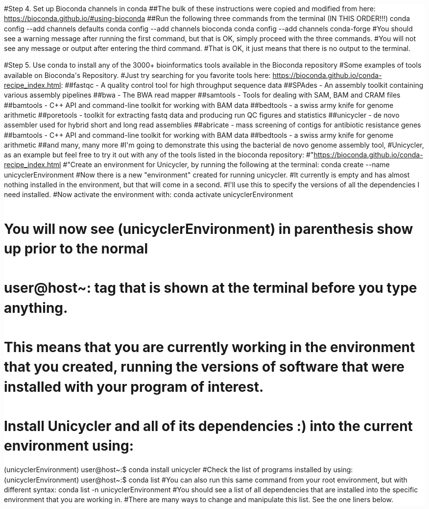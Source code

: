 #Step 4. Set up Bioconda channels in conda
##The bulk of these instructions were copied and modified from here: https://bioconda.github.io/#using-bioconda
##Run the following three commands from the terminal (IN THIS ORDER!!!)
conda config --add channels defaults
conda config --add channels bioconda
conda config --add channels conda-forge
#You should see a warning message after running the first command, but that is OK, simply proceed with the three commands. 
#You will not see any message or output after entering the third command.
#That is OK, it just means that there is no output to the terminal.

#Step 5. Use conda to install any of the 3000+ bioinformatics tools available in the Bioconda repository
#Some examples of tools available on Bioconda's Repository. 
#Just try searching for you favorite tools here: https://bioconda.github.io/conda-recipe_index.html:
##fastqc - A quality control tool for high throughput sequence data
##SPAdes - An assembly toolkit containing various assembly pipelines
##bwa - The BWA read mapper
##samtools - Tools for dealing with SAM, BAM and CRAM files
##bamtools - C++ API and command-line toolkit for working with BAM data
##bedtools - a swiss army knife for genome arithmetic
##poretools - toolkit for extracting fastq data and producing run QC figures and statistics
##unicycler - de novo assembler used for hybrid short and long read assemblies
##abricate - mass screening of contigs for antibiotic resistance genes
##bamtools - C++ API and command-line toolkit for working with BAM data
##bedtools - a swiss army knife for genome arithmetic
##and many, many more
#I'm going to demonstrate this using the bacterial de novo genome assembly tool, 
#Unicycler, as an example but feel free to try it out with any of the tools listed in the bioconda repository: 
#"https://bioconda.github.io/conda-recipe_index.html
#"Create an environment for Unicycler, by running the following at the terminal:
conda create --name unicyclerEnvironment
#Now there is a new "environment" created for running unicycler. 
#It currently is empty and has almost nothing installed in the environment, but that will come in a second. 
#I'll use this to specify the versions of all the dependencies I need installed.
#Now activate the environment with:
conda activate unicyclerEnvironment
# You will now see (unicyclerEnvironment) in parenthesis show up prior to the normal 
# user@host~: tag that is shown at the terminal before you type anything. 
# This means that you are currently working in the environment that you created, running the versions of software that were installed with your program of interest.
# Install Unicycler and all of its dependencies :) into the current environment using:
(unicyclerEnvironment) user@host~:$ conda install unicycler
#Check the list of programs installed by using:
(unicyclerEnvironment) user@host~:$ conda list
#You can also run this same command from your root environment, but with different syntax:
conda list -n unicyclerEnvironment
#You should see a list of all dependencies that are installed into the specific environment that you are working in. 
#There are many ways to change and manipulate this list. See the one liners below.
